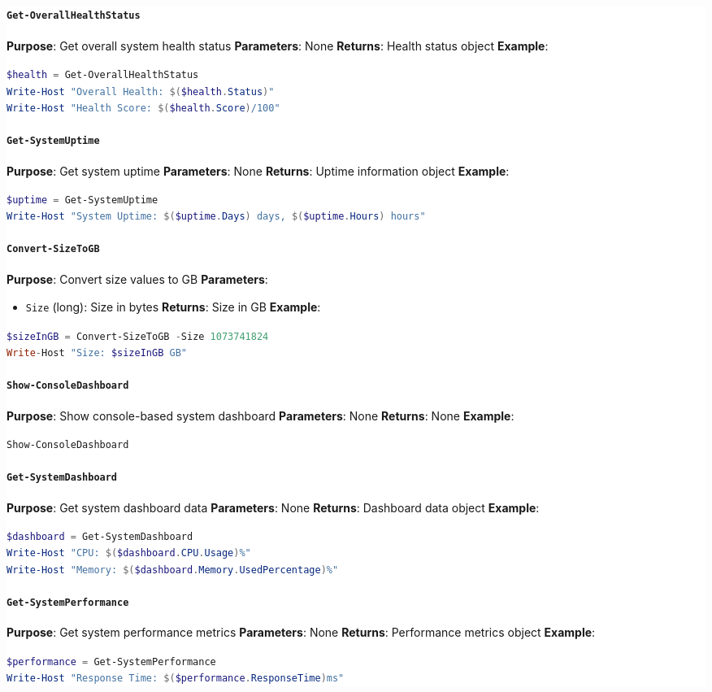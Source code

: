 #### `Get-OverallHealthStatus`
**Purpose**: Get overall system health status
**Parameters**: None
**Returns**: Health status object
**Example**:
```powershell
$health = Get-OverallHealthStatus
Write-Host "Overall Health: $($health.Status)"
Write-Host "Health Score: $($health.Score)/100"
```

#### `Get-SystemUptime`
**Purpose**: Get system uptime
**Parameters**: None
**Returns**: Uptime information object
**Example**:
```powershell
$uptime = Get-SystemUptime
Write-Host "System Uptime: $($uptime.Days) days, $($uptime.Hours) hours"
```

#### `Convert-SizeToGB`
**Purpose**: Convert size values to GB
**Parameters**:
- `Size` (long): Size in bytes
**Returns**: Size in GB
**Example**:
```powershell
$sizeInGB = Convert-SizeToGB -Size 1073741824
Write-Host "Size: $sizeInGB GB"
```

#### `Show-ConsoleDashboard`
**Purpose**: Show console-based system dashboard
**Parameters**: None
**Returns**: None
**Example**:
```powershell
Show-ConsoleDashboard
```

#### `Get-SystemDashboard`
**Purpose**: Get system dashboard data
**Parameters**: None
**Returns**: Dashboard data object
**Example**:
```powershell
$dashboard = Get-SystemDashboard
Write-Host "CPU: $($dashboard.CPU.Usage)%"
Write-Host "Memory: $($dashboard.Memory.UsedPercentage)%"
```

#### `Get-SystemPerformance`
**Purpose**: Get system performance metrics
**Parameters**: None
**Returns**: Performance metrics object
**Example**:
```powershell
$performance = Get-SystemPerformance
Write-Host "Response Time: $($performance.ResponseTime)ms"
```
